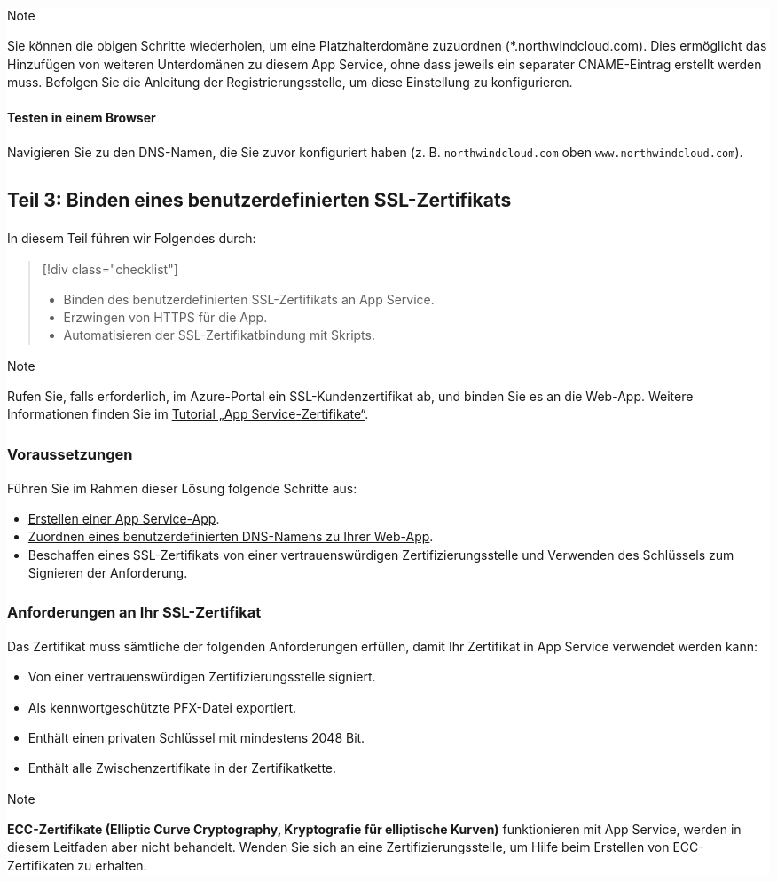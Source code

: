 > [!Note]  
>  Sie können die obigen Schritte wiederholen, um eine Platzhalterdomäne zuzuordnen (\*.northwindcloud.com). Dies ermöglicht das Hinzufügen von weiteren Unterdomänen zu diesem App Service, ohne dass jeweils ein separater CNAME-Eintrag erstellt werden muss. Befolgen Sie die Anleitung der Registrierungsstelle, um diese Einstellung zu konfigurieren.

#### <a name="test-in-a-browser"></a>Testen in einem Browser

Navigieren Sie zu den DNS-Namen, die Sie zuvor konfiguriert haben (z. B. `northwindcloud.com` oben `www.northwindcloud.com`).

## <a name="part-3-bind-a-custom-ssl-cert"></a>Teil 3: Binden eines benutzerdefinierten SSL-Zertifikats

In diesem Teil führen wir Folgendes durch:

> [!div class="checklist"]
> - Binden des benutzerdefinierten SSL-Zertifikats an App Service.
> - Erzwingen von HTTPS für die App.
> - Automatisieren der SSL-Zertifikatbindung mit Skripts.

> [!Note]  
> Rufen Sie, falls erforderlich, im Azure-Portal ein SSL-Kundenzertifikat ab, und binden Sie es an die Web-App. Weitere Informationen finden Sie im [Tutorial „App Service-Zertifikate“](https://docs.microsoft.com/azure/app-service/web-sites-purchase-ssl-web-site).

### <a name="prerequisites"></a>Voraussetzungen

Führen Sie im Rahmen dieser Lösung folgende Schritte aus:

- [Erstellen einer App Service-App](https://docs.microsoft.com/azure/app-service/).
- [Zuordnen eines benutzerdefinierten DNS-Namens zu Ihrer Web-App](https://docs.microsoft.com/azure/app-service/app-service-web-tutorial-custom-domain).
- Beschaffen eines SSL-Zertifikats von einer vertrauenswürdigen Zertifizierungsstelle und Verwenden des Schlüssels zum Signieren der Anforderung.

### <a name="requirements-for-your-ssl-certificate"></a>Anforderungen an Ihr SSL-Zertifikat

Das Zertifikat muss sämtliche der folgenden Anforderungen erfüllen, damit Ihr Zertifikat in App Service verwendet werden kann:

- Von einer vertrauenswürdigen Zertifizierungsstelle signiert.

- Als kennwortgeschützte PFX-Datei exportiert.

- Enthält einen privaten Schlüssel mit mindestens 2048 Bit.

- Enthält alle Zwischenzertifikate in der Zertifikatkette.

> [!Note]  
> **ECC-Zertifikate (Elliptic Curve Cryptography, Kryptografie für elliptische Kurven)** funktionieren mit App Service, werden in diesem Leitfaden aber nicht behandelt. Wenden Sie sich an eine Zertifizierungsstelle, um Hilfe beim Erstellen von ECC-Zertifikaten zu erhalten.
